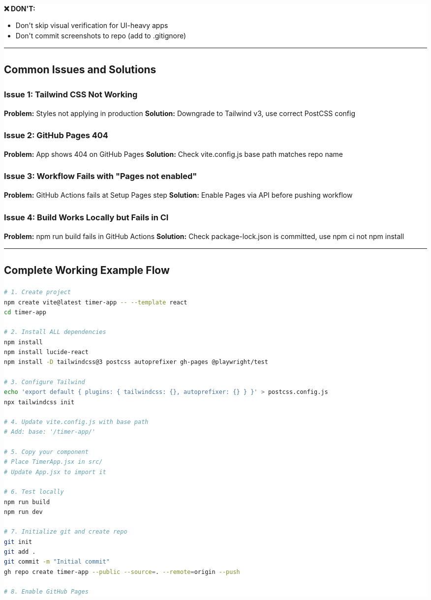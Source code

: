 ```javascript
```

**❌ DON'T:**
- Don't skip visual verification for UI-heavy apps
- Don't commit screenshots to repo (add to .gitignore)

---

## Common Issues and Solutions

### Issue 1: Tailwind CSS Not Working
**Problem:** Styles not applying in production
**Solution:** Downgrade to Tailwind v3, use correct PostCSS config

### Issue 2: GitHub Pages 404
**Problem:** App shows 404 on GitHub Pages
**Solution:** Check vite.config.js base path matches repo name

### Issue 3: Workflow Fails with "Pages not enabled"
**Problem:** GitHub Actions fails at Setup Pages step
**Solution:** Enable Pages via API before pushing workflow

### Issue 4: Build Works Locally but Fails in CI
**Problem:** npm run build fails in GitHub Actions
**Solution:** Check package-lock.json is committed, use npm ci not npm install

---

## Complete Working Example Flow

```bash
# 1. Create project
npm create vite@latest timer-app -- --template react
cd timer-app

# 2. Install ALL dependencies
npm install
npm install lucide-react
npm install -D tailwindcss@3 postcss autoprefixer gh-pages @playwright/test

# 3. Configure Tailwind
echo 'export default { plugins: { tailwindcss: {}, autoprefixer: {} } }' > postcss.config.js
npx tailwindcss init

# 4. Update vite.config.js with base path
# Add: base: '/timer-app/'

# 5. Copy your component
# Place TimerApp.jsx in src/
# Update App.jsx to import it

# 6. Test locally
npm run build
npm run dev

# 7. Initialize git and create repo
git init
git add .
git commit -m "Initial commit"
gh repo create timer-app --public --source=. --remote=origin --push

# 8. Enable GitHub Pages
```